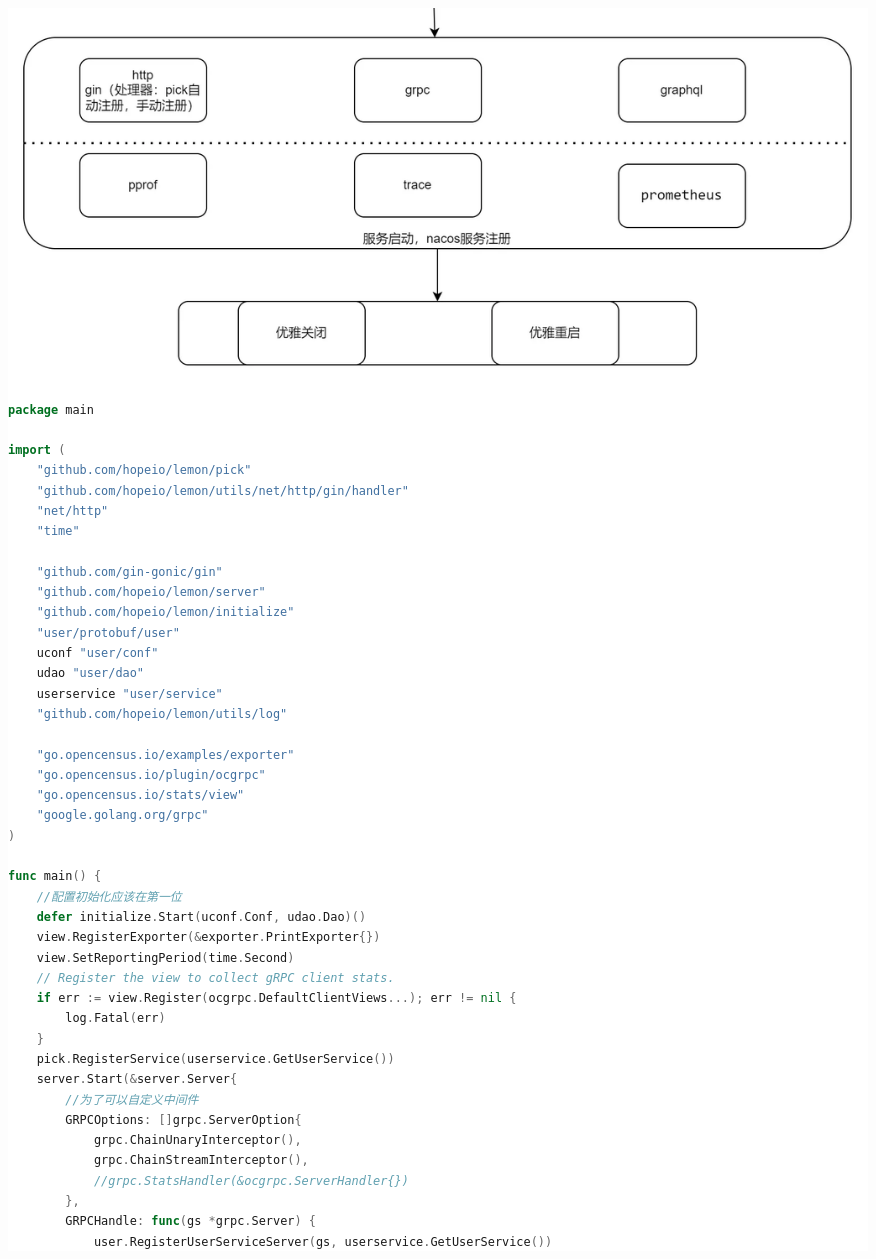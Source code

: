 ![server](_readme/assets/server.webp)

```go
package main

import (
	"github.com/hopeio/lemon/pick"
	"github.com/hopeio/lemon/utils/net/http/gin/handler"
	"net/http"
	"time"

	"github.com/gin-gonic/gin"
	"github.com/hopeio/lemon/server"
	"github.com/hopeio/lemon/initialize"
	"user/protobuf/user"
	uconf "user/conf"
	udao "user/dao"
	userservice "user/service"
	"github.com/hopeio/lemon/utils/log"

	"go.opencensus.io/examples/exporter"
	"go.opencensus.io/plugin/ocgrpc"
	"go.opencensus.io/stats/view"
	"google.golang.org/grpc"
)

func main() {
	//配置初始化应该在第一位
	defer initialize.Start(uconf.Conf, udao.Dao)()
	view.RegisterExporter(&exporter.PrintExporter{})
	view.SetReportingPeriod(time.Second)
	// Register the view to collect gRPC client stats.
	if err := view.Register(ocgrpc.DefaultClientViews...); err != nil {
		log.Fatal(err)
	}
	pick.RegisterService(userservice.GetUserService())
	server.Start(&server.Server{
		//为了可以自定义中间件
		GRPCOptions: []grpc.ServerOption{
			grpc.ChainUnaryInterceptor(),
			grpc.ChainStreamInterceptor(),
			//grpc.StatsHandler(&ocgrpc.ServerHandler{})
		},
		GRPCHandle: func(gs *grpc.Server) {
			user.RegisterUserServiceServer(gs, userservice.GetUserService())
```